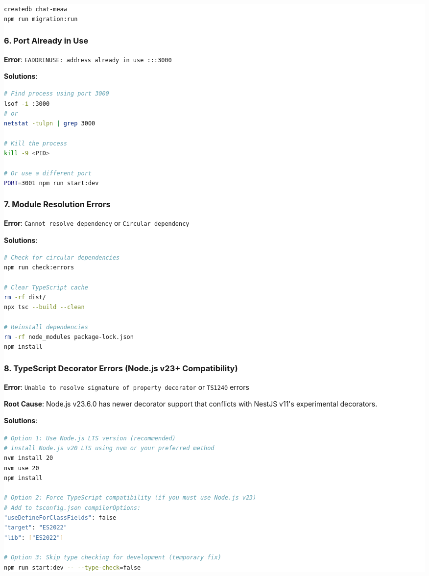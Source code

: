 ```bash
createdb chat-meaw
npm run migration:run
```

### 6. Port Already in Use

**Error**: `EADDRINUSE: address already in use :::3000`

**Solutions**:
```bash
# Find process using port 3000
lsof -i :3000
# or
netstat -tulpn | grep 3000

# Kill the process
kill -9 <PID>

# Or use a different port
PORT=3001 npm run start:dev
```

### 7. Module Resolution Errors

**Error**: `Cannot resolve dependency` or `Circular dependency`

**Solutions**:
```bash
# Check for circular dependencies
npm run check:errors

# Clear TypeScript cache
rm -rf dist/
npx tsc --build --clean

# Reinstall dependencies
rm -rf node_modules package-lock.json
npm install
```

### 8. TypeScript Decorator Errors (Node.js v23+ Compatibility)

**Error**: `Unable to resolve signature of property decorator` or `TS1240` errors

**Root Cause**: Node.js v23.6.0 has newer decorator support that conflicts with NestJS v11's experimental decorators.

**Solutions**:
```bash
# Option 1: Use Node.js LTS version (recommended)
# Install Node.js v20 LTS using nvm or your preferred method
nvm install 20
nvm use 20
npm install

# Option 2: Force TypeScript compatibility (if you must use Node.js v23)
# Add to tsconfig.json compilerOptions:
"useDefineForClassFields": false
"target": "ES2022"
"lib": ["ES2022"]

# Option 3: Skip type checking for development (temporary fix)
npm run start:dev -- --type-check=false
```
